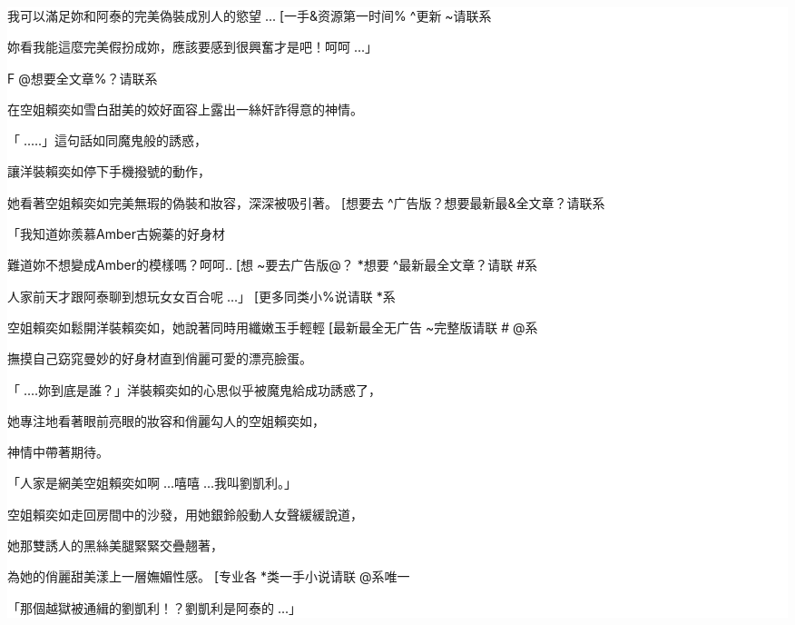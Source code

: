 

我可以滿足妳和阿泰的完美偽裝成別人的慾望 ... [一手&资源第一时间% ^更新 ~请联系



妳看我能這麼完美假扮成妳，應該要感到很興奮才是吧！呵呵 ...」

F  @想要全文章%？请联系



在空姐賴奕如雪白甜美的姣好面容上露出一絲奸詐得意的神情。



「 .....」這句話如同魔鬼般的誘惑，



讓洋裝賴奕如停下手機撥號的動作，



她看著空姐賴奕如完美無瑕的偽裝和妝容，深深被吸引著。 [想要去 ^广告版？想要最新最&全文章？请联系



「我知道妳羨慕Amber古婉蓁的好身材



難道妳不想變成Amber的模樣嗎？呵呵.. [想 ~要去广告版@？ *想要 ^最新最全文章？请联 #系



人家前天才跟阿泰聊到想玩女女百合呢 ...」 [更多同类小%说请联 *系



空姐賴奕如鬆開洋裝賴奕如，她說著同時用纖嫩玉手輕輕 [最新最全无广告 ~完整版请联 # @系



撫摸自己窈窕曼妙的好身材直到俏麗可愛的漂亮臉蛋。



「 ....妳到底是誰？」洋裝賴奕如的心思似乎被魔鬼給成功誘惑了，



她專注地看著眼前亮眼的妝容和俏麗勾人的空姐賴奕如，



神情中帶著期待。



「人家是網美空姐賴奕如啊 ...嘻嘻 ...我叫劉凱利。」



空姐賴奕如走回房間中的沙發，用她銀鈴般動人女聲緩緩說道，



她那雙誘人的黑絲美腿緊緊交疊翹著，



為她的俏麗甜美漾上一層嫵媚性感。 [专业各 *类一手小说请联 @系唯一



「那個越獄被通緝的劉凱利！？劉凱利是阿泰的 ...」
